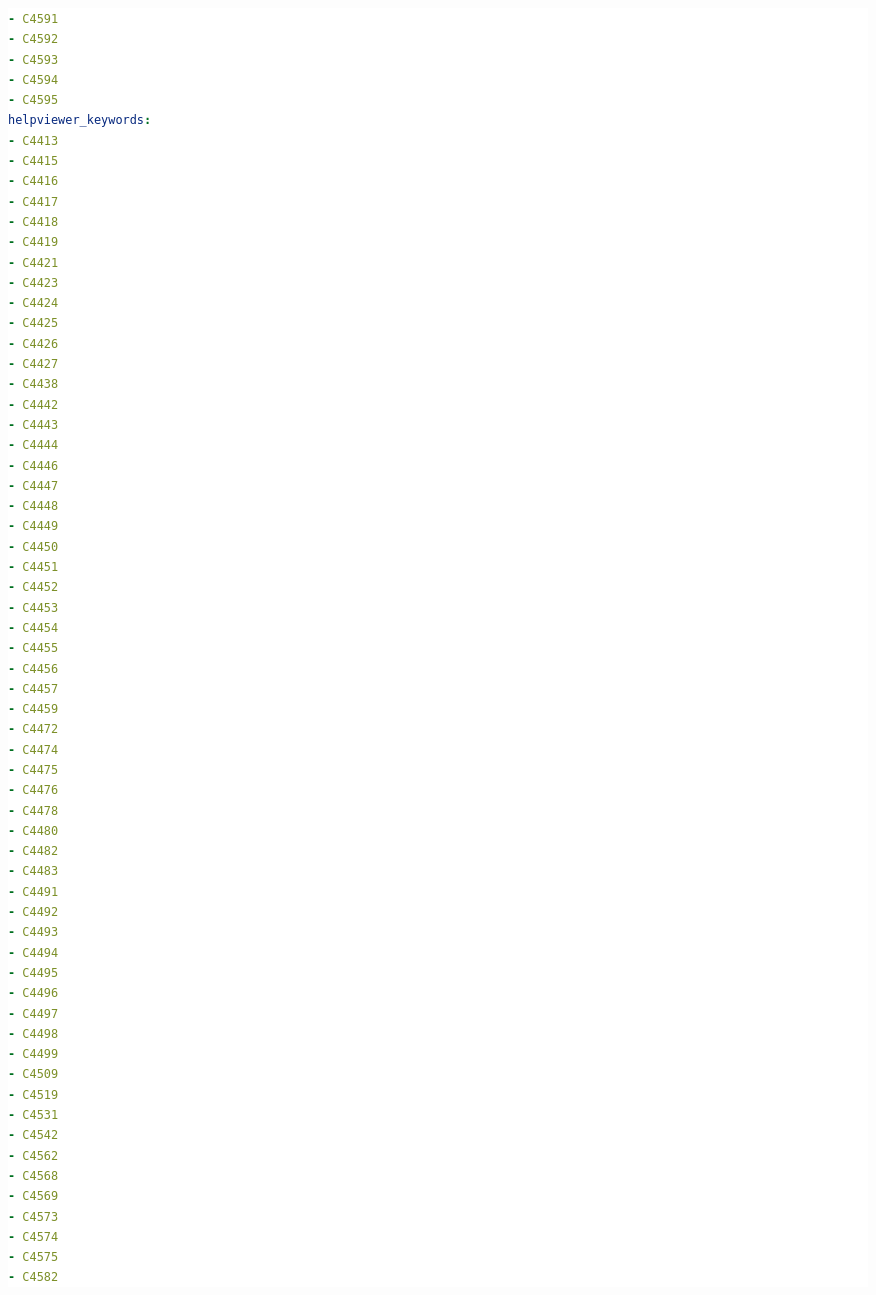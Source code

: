 ```yaml
- C4591
- C4592
- C4593
- C4594
- C4595
helpviewer_keywords:
- C4413
- C4415
- C4416
- C4417
- C4418
- C4419
- C4421
- C4423
- C4424
- C4425
- C4426
- C4427
- C4438
- C4442
- C4443
- C4444
- C4446
- C4447
- C4448
- C4449
- C4450
- C4451
- C4452
- C4453
- C4454
- C4455
- C4456
- C4457
- C4459
- C4472
- C4474
- C4475
- C4476
- C4478
- C4480
- C4482
- C4483
- C4491
- C4492
- C4493
- C4494
- C4495
- C4496
- C4497
- C4498
- C4499
- C4509
- C4519
- C4531
- C4542
- C4562
- C4568
- C4569
- C4573
- C4574
- C4575
- C4582
```